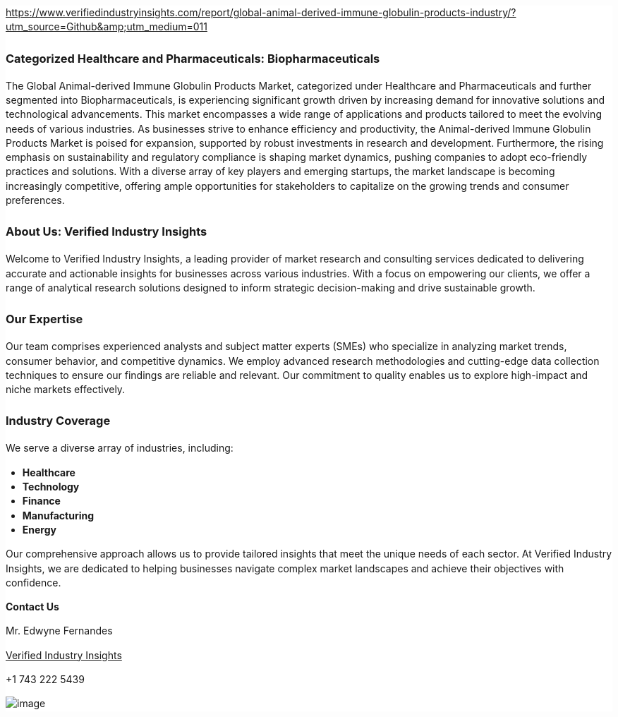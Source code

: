 </strong><a href="https://www.verifiedindustryinsights.com/report/global-animal-derived-immune-globulin-products-industry/?utm_source=Github&amp;utm_medium=011">https://www.verifiedindustryinsights.com/report/global-animal-derived-immune-globulin-products-industry/?utm_source=Github&amp;utm_medium=011</a>&nbsp;</p><h3>Categorized Healthcare and Pharmaceuticals: Biopharmaceuticals </h3><p>The Global Animal-derived Immune Globulin Products Market, categorized under Healthcare and Pharmaceuticals and further segmented into Biopharmaceuticals, is experiencing significant growth driven by increasing demand for innovative solutions and technological advancements. This market encompasses a wide range of applications and products tailored to meet the evolving needs of various industries. As businesses strive to enhance efficiency and productivity, the Animal-derived Immune Globulin Products Market is poised for expansion, supported by robust investments in research and development. Furthermore, the rising emphasis on sustainability and regulatory compliance is shaping market dynamics, pushing companies to adopt eco-friendly practices and solutions. With a diverse array of key players and emerging startups, the market landscape is becoming increasingly competitive, offering ample opportunities for stakeholders to capitalize on the growing trends and consumer preferences.</p><h3>About Us: Verified Industry Insights</h3><p>Welcome to Verified Industry Insights, a leading provider of market research and consulting services dedicated to delivering accurate and actionable insights for businesses across various industries. With a focus on empowering our clients, we offer a range of analytical research solutions designed to inform strategic decision-making and drive sustainable growth.</p><h3>Our Expertise</h3><p>Our team comprises experienced analysts and subject matter experts (SMEs) who specialize in analyzing market trends, consumer behavior, and competitive dynamics. We employ advanced research methodologies and cutting-edge data collection techniques to ensure our findings are reliable and relevant. Our commitment to quality enables us to explore high-impact and niche markets effectively.</p><h3>Industry Coverage</h3><p>We serve a diverse array of industries, including:</p><ul><li><strong>Healthcare</strong></li><li><strong>Technology</strong></li><li><strong>Finance</strong></li><li><strong>Manufacturing</strong></li><li><strong>Energy</strong></li></ul><p>Our comprehensive approach allows us to provide tailored insights that meet the unique needs of each sector. At Verified Industry Insights, we are dedicated to helping businesses navigate complex market landscapes and achieve their objectives with confidence.</p><p><strong>Contact Us</strong></p><p>Mr. Edwyne Fernandes</p><p><a href="https://www.verifiedindustryinsights.com/">Verified Industry Insights</a></p><p>+1 743 222 5439</p>
![image](https://github.com/user-attachments/assets/a1f578f0-f664-4e4c-b7d7-152aa19969ae)
